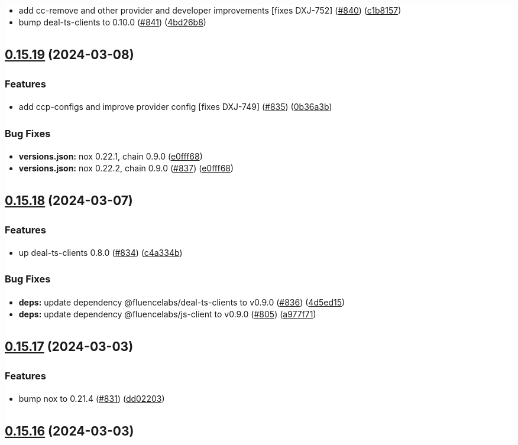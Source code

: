 * add cc-remove and other provider and developer improvements [fixes DXJ-752] ([#840](https://github.com/fluencelabs/cli/issues/840)) ([c1b8157](https://github.com/fluencelabs/cli/commit/c1b8157024faa18082be1c2d28d954891a67e7ab))
* bump deal-ts-clients to 0.10.0 ([#841](https://github.com/fluencelabs/cli/issues/841)) ([4bd26b8](https://github.com/fluencelabs/cli/commit/4bd26b884a8bd55ff10af96d2a87a2c8ef2847a7))

## [0.15.19](https://github.com/fluencelabs/cli/compare/fluence-cli-v0.15.18...fluence-cli-v0.15.19) (2024-03-08)


### Features

* add ccp-configs and improve provider config [fixes DXJ-749] ([#835](https://github.com/fluencelabs/cli/issues/835)) ([0b36a3b](https://github.com/fluencelabs/cli/commit/0b36a3b31b8e4a311a744334ef3e3ca0003127dc))


### Bug Fixes

* **versions.json:** nox 0.22.1, chain 0.9.0 ([e0fff68](https://github.com/fluencelabs/cli/commit/e0fff68a9da702ab3067a5872c76d66ed695ba23))
* **versions.json:** nox 0.22.2, chain 0.9.0 ([#837](https://github.com/fluencelabs/cli/issues/837)) ([e0fff68](https://github.com/fluencelabs/cli/commit/e0fff68a9da702ab3067a5872c76d66ed695ba23))

## [0.15.18](https://github.com/fluencelabs/cli/compare/fluence-cli-v0.15.17...fluence-cli-v0.15.18) (2024-03-07)


### Features

* up deal-ts-clients 0.8.0 ([#834](https://github.com/fluencelabs/cli/issues/834)) ([c4a334b](https://github.com/fluencelabs/cli/commit/c4a334b0e481dec488e30bd70301b5dab0522df0))


### Bug Fixes

* **deps:** update dependency @fluencelabs/deal-ts-clients to v0.9.0 ([#836](https://github.com/fluencelabs/cli/issues/836)) ([4d5ed15](https://github.com/fluencelabs/cli/commit/4d5ed15a1f54d818ac01a4fd71dcfba4dda7a9ed))
* **deps:** update dependency @fluencelabs/js-client to v0.9.0 ([#805](https://github.com/fluencelabs/cli/issues/805)) ([a977f71](https://github.com/fluencelabs/cli/commit/a977f71c2790b7f6e21a820eab89a9a790aefd10))

## [0.15.17](https://github.com/fluencelabs/cli/compare/fluence-cli-v0.15.16...fluence-cli-v0.15.17) (2024-03-03)


### Features

* bump nox to 0.21.4 ([#831](https://github.com/fluencelabs/cli/issues/831)) ([dd02203](https://github.com/fluencelabs/cli/commit/dd0220338348569e127a09c346b4fc2732cb883d))

## [0.15.16](https://github.com/fluencelabs/cli/compare/fluence-cli-v0.15.15...fluence-cli-v0.15.16) (2024-03-03)
